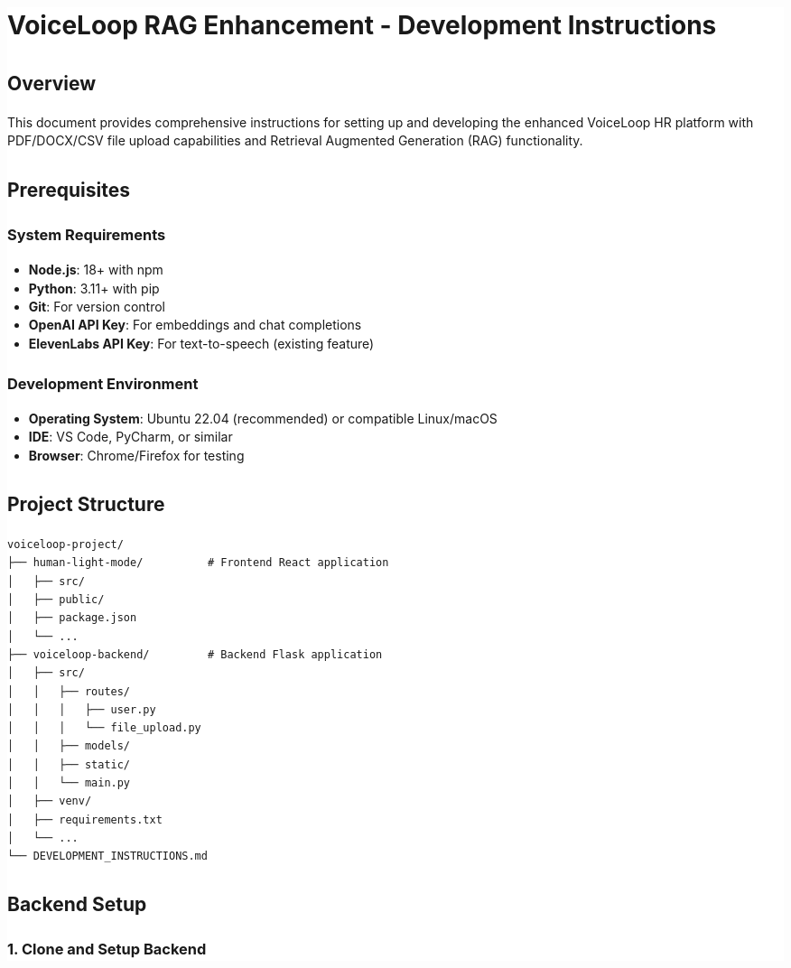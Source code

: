 # VoiceLoop RAG Enhancement - Development Instructions

## Overview

This document provides comprehensive instructions for setting up and developing the enhanced VoiceLoop HR platform with PDF/DOCX/CSV file upload capabilities and Retrieval Augmented Generation (RAG) functionality.

## Prerequisites

### System Requirements
- **Node.js**: 18+ with npm
- **Python**: 3.11+ with pip
- **Git**: For version control
- **OpenAI API Key**: For embeddings and chat completions
- **ElevenLabs API Key**: For text-to-speech (existing feature)

### Development Environment
- **Operating System**: Ubuntu 22.04 (recommended) or compatible Linux/macOS
- **IDE**: VS Code, PyCharm, or similar
- **Browser**: Chrome/Firefox for testing

## Project Structure

```
voiceloop-project/
├── human-light-mode/          # Frontend React application
│   ├── src/
│   ├── public/
│   ├── package.json
│   └── ...
├── voiceloop-backend/         # Backend Flask application
│   ├── src/
│   │   ├── routes/
│   │   │   ├── user.py
│   │   │   └── file_upload.py
│   │   ├── models/
│   │   ├── static/
│   │   └── main.py
│   ├── venv/
│   ├── requirements.txt
│   └── ...
└── DEVELOPMENT_INSTRUCTIONS.md
```

## Backend Setup

### 1. Clone and Setup Backend
